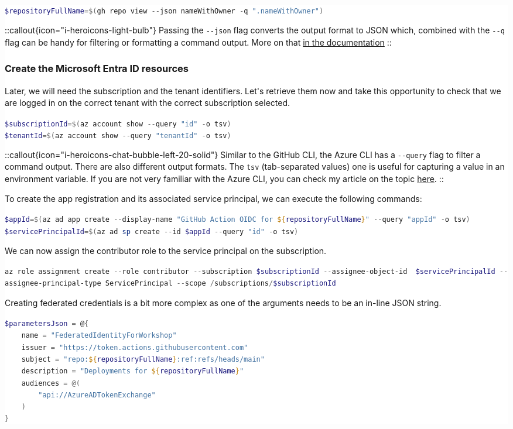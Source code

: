 ```powershell
$repositoryFullName=$(gh repo view --json nameWithOwner -q ".nameWithOwner")
```

::callout{icon="i-heroicons-light-bulb"}
Passing the `--json` flag converts the output format to JSON which, combined with the `--q` flag can be handy for filtering or formatting a command output. More on that [in the documentation](https://cli.github.com/manual/gh_help_formatting)
::

### Create the Microsoft Entra ID resources

Later, we will need the subscription and the tenant identifiers. Let's retrieve them now and take this opportunity to check that we are logged in on the correct tenant with the correct subscription selected.

```powershell
$subscriptionId=$(az account show --query "id" -o tsv)
$tenantId=$(az account show --query "tenantId" -o tsv)
```

::callout{icon="i-heroicons-chat-bubble-left-20-solid"}
Similar to the GitHub CLI, the Azure CLI has a `--query` flag to filter a command output. There are also different output formats. The `tsv` (tab-separated values) one is useful for capturing a value in an environment variable. If you are not very familiar with the Azure CLI, you can check my article on the topic [here](https://www.techwatching.dev/posts/welcome-azure-cli).
::

To create the app registration and its associated service principal, we can execute the following commands:

```powershell
$appId=$(az ad app create --display-name "GitHub Action OIDC for ${repositoryFullName}" --query "appId" -o tsv)
$servicePrincipalId=$(az ad sp create --id $appId --query "id" -o tsv)
```

We can now assign the contributor role to the service principal on the subscription.

```powershell
az role assignment create --role contributor --subscription $subscriptionId --assignee-object-id  $servicePrincipalId --assignee-principal-type ServicePrincipal --scope /subscriptions/$subscriptionId
```

Creating federated credentials is a bit more complex as one of the arguments needs to be an in-line JSON string.

```powershell
$parametersJson = @{
    name = "FederatedIdentityForWorkshop"
    issuer = "https://token.actions.githubusercontent.com"
    subject = "repo:${repositoryFullName}:ref:refs/heads/main"
    description = "Deployments for ${repositoryFullName}"
    audiences = @(
        "api://AzureADTokenExchange"
    )
}
```
